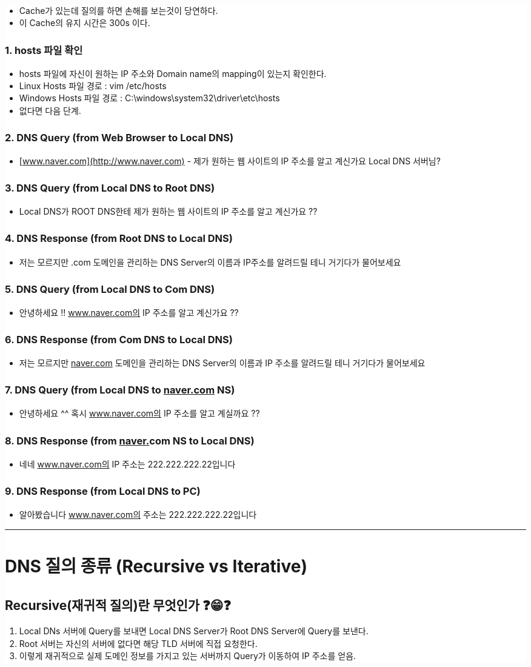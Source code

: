 - Cache가 있는데 질의를 하면 손해를 보는것이 당연하다.
- 이 Cache의 유지 시간은 300s 이다.

### 1. hosts 파일 확인

- hosts 파일에 자신이 원하는 IP 주소와 Domain name의 mapping이 있는지 확인한다.
- Linux Hosts 파일 경로 : vim /etc/hosts
- Windows Hosts 파일 경로 : C:\windows\system32\driver\etc\hosts
- 없다면 다음 단계.

### 2. DNS Query (from Web Browser to Local DNS)

- [www.naver.com](http://www.naver.com) - 제가 원하는 웹 사이트의 IP 주소를 알고 계신가요 Local DNS 서버님?

### 3. DNS Query (from Local DNS to Root DNS)

- Local DNS가 ROOT DNS한테 제가 원하는 웹 사이트의 IP 주소를 알고 계신가요 ??

### 4. DNS Response (from Root DNS to Local DNS)

- 저는 모르지만 .com 도메인을 관리하는 DNS Server의 이름과 IP주소를 알려드릴 테니 거기다가 물어보세요

### 5. DNS Query (from Local DNS to Com DNS)

- 안녕하세요 !! www.naver.com의 IP 주소를 알고 계신가요 ??

### 6. DNS Response (from Com DNS to Local DNS)

- 저는 모르지만 [naver.com](http://naver.com) 도메인을 관리하는 DNS Server의 이름과 IP 주소를 알려드릴 테니 거기다가 물어보세요

### 7. DNS Query (from Local DNS to [naver.com](http://naver.com) NS)

- 안녕하세요 ^^ 혹시 www.naver.com의 IP 주소를 알고 계실까요 ??

### 8. DNS Response (from [naver.](http://naver.com)com NS to Local DNS)

- 네네 www.naver.com의 IP 주소는 222.222.222.22입니다

### 9. DNS Response (from Local DNS to PC)

- 알아봤습니다 www.naver.com의 주소는 222.222.222.22입니다

---

# DNS 질의 종류 (Recursive vs Iterative)

## Recursive(재귀적 질의)란 무엇인가 ❓😁❓

1. Local DNs 서버에 Query를 보내면 Local DNS Server가 Root DNS Server에 Query를 보낸다.
2. Root 서버는 자신의 서버에 없다면 해당 TLD 서버에 직접 요청한다.
3. 이렇게 재귀적으로 실제 도메인 정보를 가지고 있는 서버까지 Query가 이동하여 IP 주소를 얻음.
